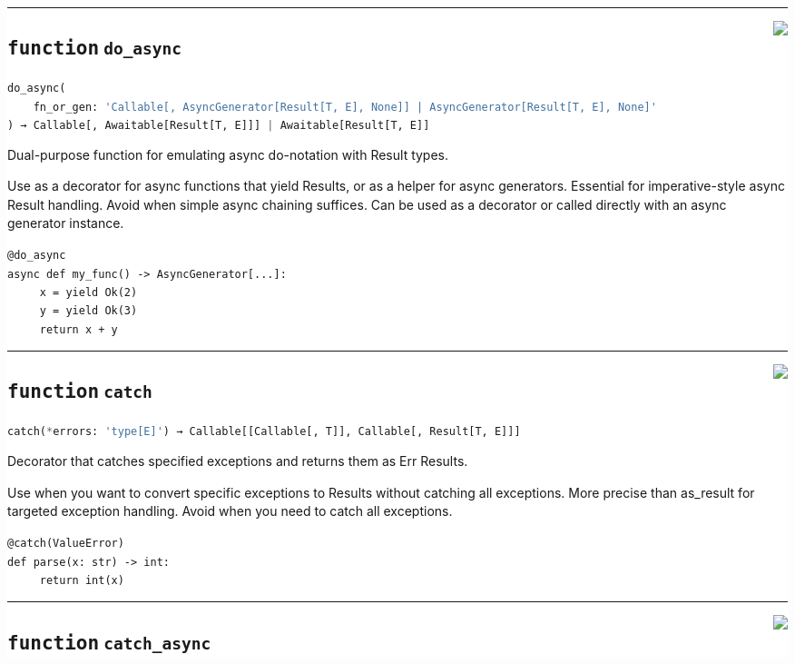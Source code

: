 
---

<a href="https://github.com/simwai/rustico/tree/main/src\rustico\rustico.py#L1034"><img align="right" style="float:right;" src="https://img.shields.io/badge/-source-cccccc?style=flat-square"></a>

## <kbd>function</kbd> `do_async`

```python
do_async(
    fn_or_gen: 'Callable[, AsyncGenerator[Result[T, E], None]] | AsyncGenerator[Result[T, E], None]'
) → Callable[, Awaitable[Result[T, E]]] | Awaitable[Result[T, E]]
```

Dual-purpose function for emulating async do-notation with Result types. 

Use as a decorator for async functions that yield Results, or as a helper for async generators. Essential for imperative-style async Result handling. Avoid when simple async chaining suffices. Can be used as a decorator or called directly with an async generator instance. 

```
@do_async
async def my_func() -> AsyncGenerator[...]:
     x = yield Ok(2)
     y = yield Ok(3)
     return x + y
``` 


---

<a href="https://github.com/simwai/rustico/tree/main/src\rustico\rustico.py#L1068"><img align="right" style="float:right;" src="https://img.shields.io/badge/-source-cccccc?style=flat-square"></a>

## <kbd>function</kbd> `catch`

```python
catch(*errors: 'type[E]') → Callable[[Callable[, T]], Callable[, Result[T, E]]]
```

Decorator that catches specified exceptions and returns them as Err Results. 

Use when you want to convert specific exceptions to Results without catching all exceptions. More precise than as_result for targeted exception handling. Avoid when you need to catch all exceptions. 

```
@catch(ValueError)
def parse(x: str) -> int:
     return int(x)
``` 


---

<a href="https://github.com/simwai/rustico/tree/main/src\rustico\rustico.py#L1100"><img align="right" style="float:right;" src="https://img.shields.io/badge/-source-cccccc?style=flat-square"></a>

## <kbd>function</kbd> `catch_async`
